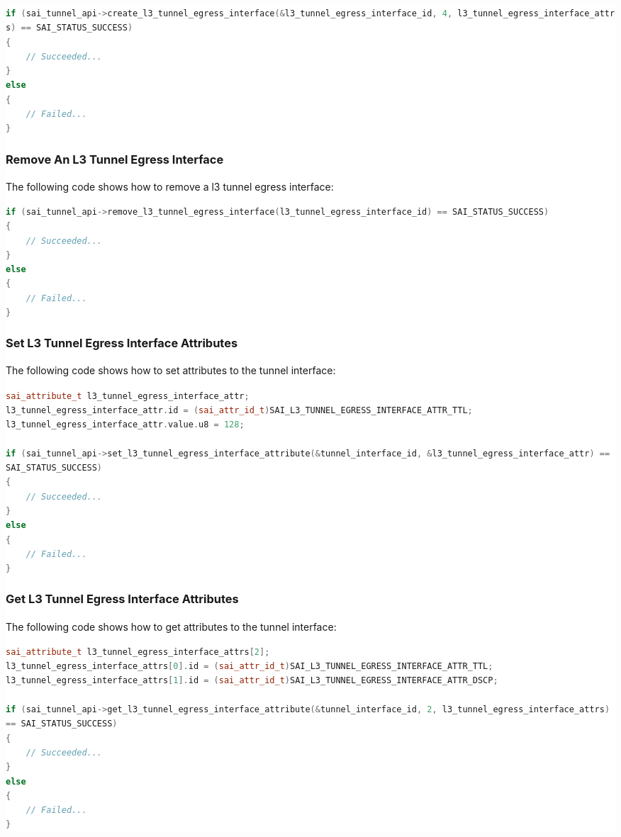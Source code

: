 ~~~cpp
if (sai_tunnel_api->create_l3_tunnel_egress_interface(&l3_tunnel_egress_interface_id, 4, l3_tunnel_egress_interface_attrs) == SAI_STATUS_SUCCESS)
{
    // Succeeded...
}
else
{
    // Failed...
}
~~~

### Remove An L3 Tunnel Egress Interface ###

The following code shows how to remove a l3 tunnel egress interface:

~~~cpp
if (sai_tunnel_api->remove_l3_tunnel_egress_interface(l3_tunnel_egress_interface_id) == SAI_STATUS_SUCCESS)
{
    // Succeeded...
}
else
{
    // Failed...
}
~~~

### Set L3 Tunnel Egress Interface Attributes ###

The following code shows how to set attributes to the tunnel interface:

~~~cpp
sai_attribute_t l3_tunnel_egress_interface_attr;
l3_tunnel_egress_interface_attr.id = (sai_attr_id_t)SAI_L3_TUNNEL_EGRESS_INTERFACE_ATTR_TTL;
l3_tunnel_egress_interface_attr.value.u8 = 128;

if (sai_tunnel_api->set_l3_tunnel_egress_interface_attribute(&tunnel_interface_id, &l3_tunnel_egress_interface_attr) == SAI_STATUS_SUCCESS)
{
    // Succeeded...
}
else
{
    // Failed...
}
~~~

### Get L3 Tunnel Egress Interface Attributes ###

The following code shows how to get attributes to the tunnel interface:

~~~cpp
sai_attribute_t l3_tunnel_egress_interface_attrs[2];
l3_tunnel_egress_interface_attrs[0].id = (sai_attr_id_t)SAI_L3_TUNNEL_EGRESS_INTERFACE_ATTR_TTL;
l3_tunnel_egress_interface_attrs[1].id = (sai_attr_id_t)SAI_L3_TUNNEL_EGRESS_INTERFACE_ATTR_DSCP;

if (sai_tunnel_api->get_l3_tunnel_egress_interface_attribute(&tunnel_interface_id, 2, l3_tunnel_egress_interface_attrs) == SAI_STATUS_SUCCESS)
{
    // Succeeded...
}
else
{
    // Failed...
}
~~~
